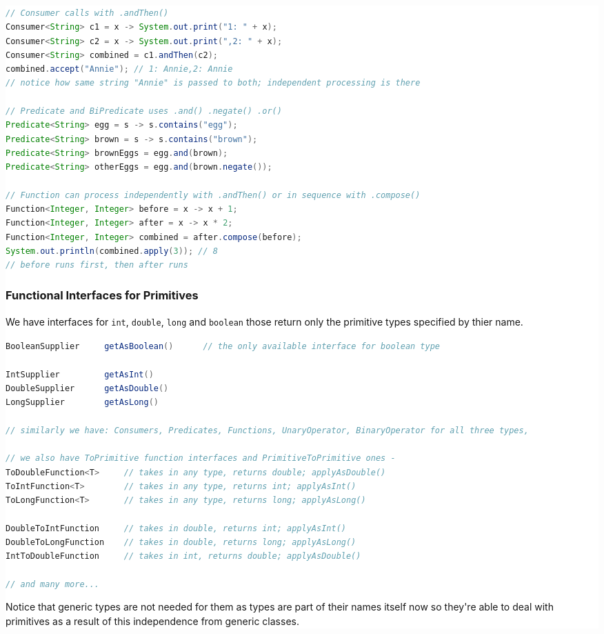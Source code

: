 ```java
// Consumer calls with .andThen()
Consumer<String> c1 = x -> System.out.print("1: " + x);
Consumer<String> c2 = x -> System.out.print(",2: " + x);
Consumer<String> combined = c1.andThen(c2);
combined.accept("Annie"); // 1: Annie,2: Annie
// notice how same string "Annie" is passed to both; independent processing is there

// Predicate and BiPredicate uses .and() .negate() .or()
Predicate<String> egg = s -> s.contains("egg");
Predicate<String> brown = s -> s.contains("brown");
Predicate<String> brownEggs = egg.and(brown);
Predicate<String> otherEggs = egg.and(brown.negate());

// Function can process independently with .andThen() or in sequence with .compose()
Function<Integer, Integer> before = x -> x + 1;
Function<Integer, Integer> after = x -> x * 2;
Function<Integer, Integer> combined = after.compose(before);
System.out.println(combined.apply(3)); // 8
// before runs first, then after runs
```

### Functional Interfaces for Primitives

We have interfaces for `int`, `double`, `long` and `boolean` those return only the primitive types specified by thier name.

```java
BooleanSupplier		getAsBoolean()		// the only available interface for boolean type

IntSupplier			getAsInt()
DoubleSupplier		getAsDouble()
LongSupplier		getAsLong()

// similarly we have: Consumers, Predicates, Functions, UnaryOperator, BinaryOperator for all three types,

// we also have ToPrimitive function interfaces and PrimitiveToPrimitive ones - 
ToDoubleFunction<T>		// takes in any type, returns double; applyAsDouble()
ToIntFunction<T>		// takes in any type, returns int; applyAsInt()
ToLongFunction<T>		// takes in any type, returns long; applyAsLong()

DoubleToIntFunction		// takes in double, returns int; applyAsInt()
DoubleToLongFunction	// takes in double, returns long; applyAsLong()
IntToDoubleFunction		// takes in int, returns double; applyAsDouble()

// and many more...
```

Notice that generic types are not needed for them as types are part of their names itself now so they're able to deal with primitives as a result of this independence from generic classes.
